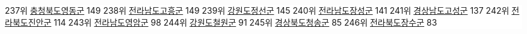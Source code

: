   <tr>
    <td>237위</td>
    <td><a href="/apt/충청북도영동군{dong}">충청북도영동군</a></td>
    <td>149</td>
  </tr>

  <tr>
    <td>238위</td>
    <td><a href="/apt/전라남도고흥군{dong}">전라남도고흥군</a></td>
    <td>149</td>
  </tr>

  <tr>
    <td>239위</td>
    <td><a href="/apt/강원도정선군{dong}">강원도정선군</a></td>
    <td>145</td>
  </tr>

  <tr>
    <td>240위</td>
    <td><a href="/apt/전라남도장성군{dong}">전라남도장성군</a></td>
    <td>141</td>
  </tr>

  <tr>
    <td>241위</td>
    <td><a href="/apt/경상남도고성군{dong}">경상남도고성군</a></td>
    <td>137</td>
  </tr>

  <tr>
    <td>242위</td>
    <td><a href="/apt/전라북도진안군{dong}">전라북도진안군</a></td>
    <td>114</td>
  </tr>

  <tr>
    <td>243위</td>
    <td><a href="/apt/전라남도영암군{dong}">전라남도영암군</a></td>
    <td>98</td>
  </tr>

  <tr>
    <td>244위</td>
    <td><a href="/apt/강원도철원군{dong}">강원도철원군</a></td>
    <td>91</td>
  </tr>

  <tr>
    <td>245위</td>
    <td><a href="/apt/경상북도청송군{dong}">경상북도청송군</a></td>
    <td>85</td>
  </tr>

  <tr>
    <td>246위</td>
    <td><a href="/apt/전라북도장수군{dong}">전라북도장수군</a></td>
    <td>83</td>
  </tr>

</table>
